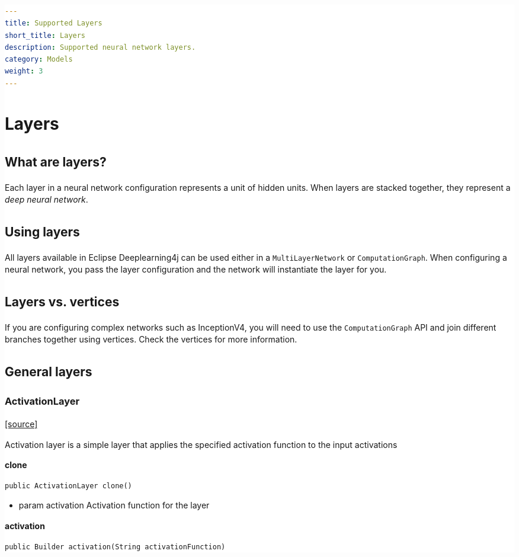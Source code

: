 ```yaml
---
title: Supported Layers
short_title: Layers
description: Supported neural network layers.
category: Models
weight: 3
---
```


# Layers

## What are layers?

Each layer in a neural network configuration represents a unit of hidden units. When layers are stacked together, they represent a _deep neural network_.

## Using layers

All layers available in Eclipse Deeplearning4j can be used either in a `MultiLayerNetwork` or `ComputationGraph`. When configuring a neural network, you pass the layer configuration and the network will instantiate the layer for you.

## Layers vs. vertices

If you are configuring complex networks such as InceptionV4, you will need to use the `ComputationGraph` API and join different branches together using vertices. Check the vertices for more information.

## General layers

### ActivationLayer

[\[source\]](https://github.com/eclipse/deeplearning4j/tree/master/deeplearning4j/deeplearning4j-nn/src/main/java/org/deeplearning4j/nn/conf/layers/ActivationLayer.java)

Activation layer is a simple layer that applies the specified activation function to the input activations

**clone**

```text
public ActivationLayer clone()
```

* param activation Activation function for the layer

**activation**

```text
public Builder activation(String activationFunction)
```
